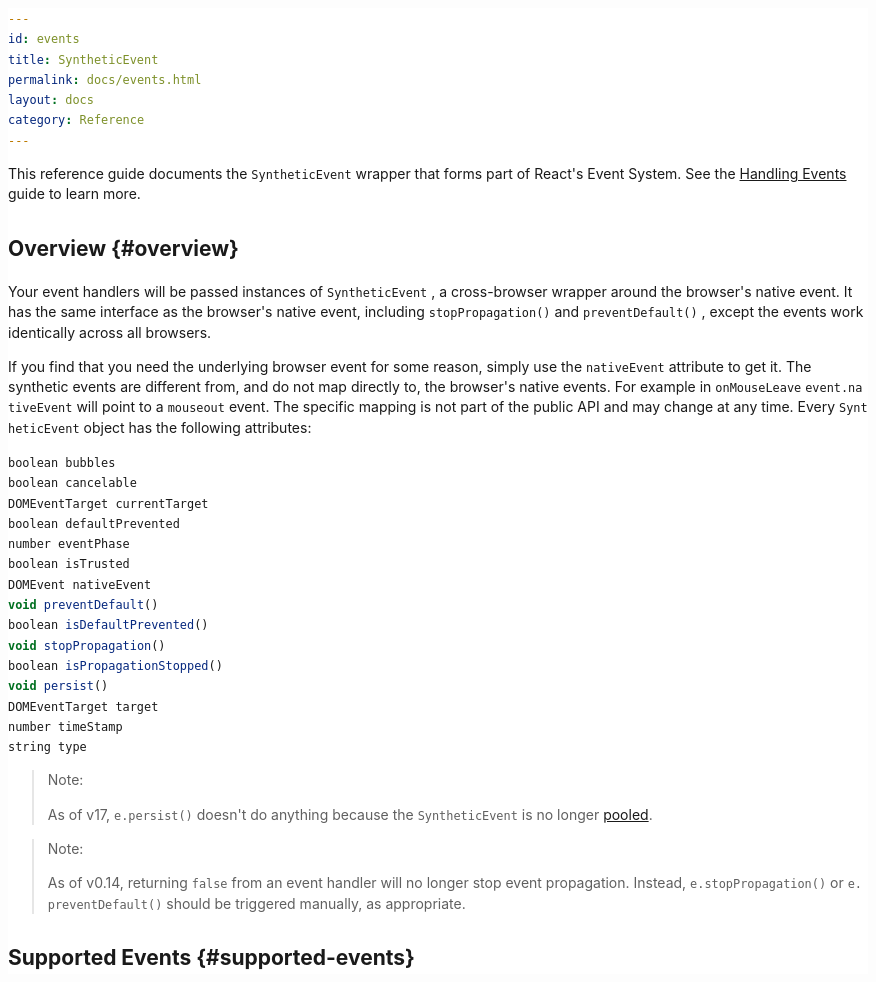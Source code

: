 ```yaml
---
id: events
title: SyntheticEvent
permalink: docs/events.html
layout: docs
category: Reference
---
```


This reference guide documents the `SyntheticEvent` wrapper that forms part of React's Event System. See the [Handling Events](/docs/handling-events.html) guide to learn more.

## Overview {#overview}

Your event handlers will be passed instances of `SyntheticEvent` , a cross-browser wrapper around the browser's native event. It has the same interface as the browser's native event, including `stopPropagation()` and `preventDefault()` , except the events work identically across all browsers. 

If you find that you need the underlying browser event for some reason, simply use the `nativeEvent` attribute to get it. The synthetic events are different from, and do not map directly to, the browser's native events. For example in `onMouseLeave`  `event.nativeEvent` will point to a `mouseout` event. The specific mapping is not part of the public API and may change at any time. Every `SyntheticEvent` object has the following attributes:

``` javascript
boolean bubbles
boolean cancelable
DOMEventTarget currentTarget
boolean defaultPrevented
number eventPhase
boolean isTrusted
DOMEvent nativeEvent
void preventDefault()
boolean isDefaultPrevented()
void stopPropagation()
boolean isPropagationStopped()
void persist()
DOMEventTarget target
number timeStamp
string type
```

> Note:
>
> As of v17, `e.persist()` doesn't do anything because the `SyntheticEvent` is no longer [pooled](/docs/legacy-event-pooling.html).

> Note:
>
> As of v0.14, returning `false` from an event handler will no longer stop event propagation. Instead, `e.stopPropagation()` or `e.preventDefault()` should be triggered manually, as appropriate.

## Supported Events {#supported-events}
